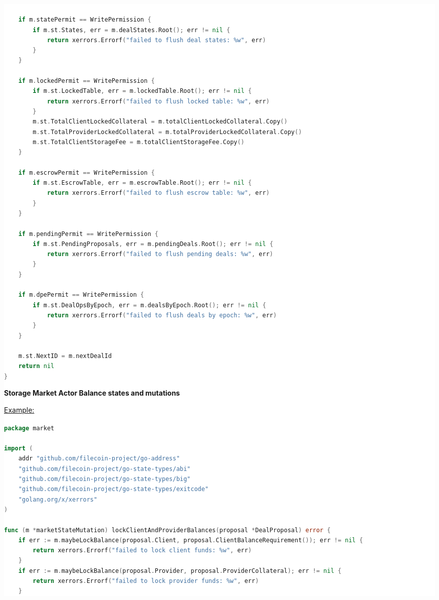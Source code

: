 ```go

	if m.statePermit == WritePermission {
		if m.st.States, err = m.dealStates.Root(); err != nil {
			return xerrors.Errorf("failed to flush deal states: %w", err)
		}
	}

	if m.lockedPermit == WritePermission {
		if m.st.LockedTable, err = m.lockedTable.Root(); err != nil {
			return xerrors.Errorf("failed to flush locked table: %w", err)
		}
		m.st.TotalClientLockedCollateral = m.totalClientLockedCollateral.Copy()
		m.st.TotalProviderLockedCollateral = m.totalProviderLockedCollateral.Copy()
		m.st.TotalClientStorageFee = m.totalClientStorageFee.Copy()
	}

	if m.escrowPermit == WritePermission {
		if m.st.EscrowTable, err = m.escrowTable.Root(); err != nil {
			return xerrors.Errorf("failed to flush escrow table: %w", err)
		}
	}

	if m.pendingPermit == WritePermission {
		if m.st.PendingProposals, err = m.pendingDeals.Root(); err != nil {
			return xerrors.Errorf("failed to flush pending deals: %w", err)
		}
	}

	if m.dpePermit == WritePermission {
		if m.st.DealOpsByEpoch, err = m.dealsByEpoch.Root(); err != nil {
			return xerrors.Errorf("failed to flush deals by epoch: %w", err)
		}
	}

	m.st.NextID = m.nextDealId
	return nil
}
```

**Storage Market Actor Balance states and mutations**

[Example: ](https://spec.filecoin.io/#example-)

```go
package market

import (
	addr "github.com/filecoin-project/go-address"
	"github.com/filecoin-project/go-state-types/abi"
	"github.com/filecoin-project/go-state-types/big"
	"github.com/filecoin-project/go-state-types/exitcode"
	"golang.org/x/xerrors"
)

func (m *marketStateMutation) lockClientAndProviderBalances(proposal *DealProposal) error {
	if err := m.maybeLockBalance(proposal.Client, proposal.ClientBalanceRequirement()); err != nil {
		return xerrors.Errorf("failed to lock client funds: %w", err)
	}
	if err := m.maybeLockBalance(proposal.Provider, proposal.ProviderCollateral); err != nil {
		return xerrors.Errorf("failed to lock provider funds: %w", err)
	}

```